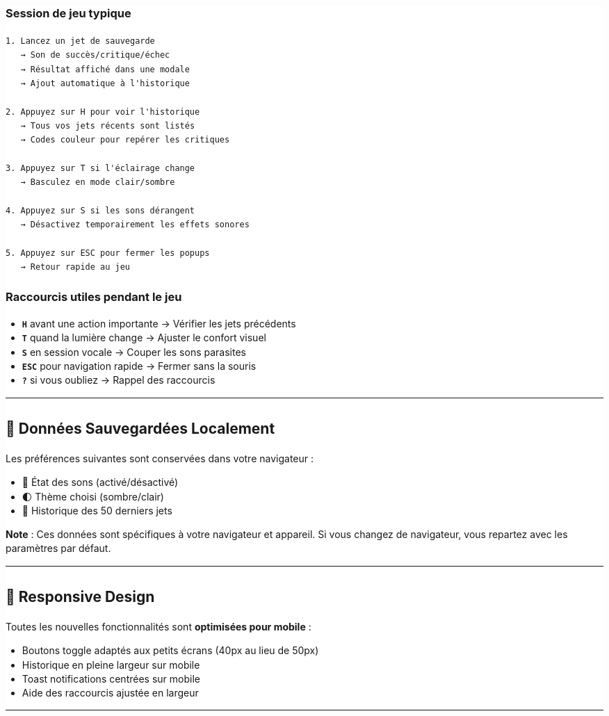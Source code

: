 ### Session de jeu typique

```
1. Lancez un jet de sauvegarde
   → Son de succès/critique/échec
   → Résultat affiché dans une modale
   → Ajout automatique à l'historique

2. Appuyez sur H pour voir l'historique
   → Tous vos jets récents sont listés
   → Codes couleur pour repérer les critiques

3. Appuyez sur T si l'éclairage change
   → Basculez en mode clair/sombre

4. Appuyez sur S si les sons dérangent
   → Désactivez temporairement les effets sonores

5. Appuyez sur ESC pour fermer les popups
   → Retour rapide au jeu
```

### Raccourcis utiles pendant le jeu

- **`H`** avant une action importante → Vérifier les jets précédents
- **`T`** quand la lumière change → Ajuster le confort visuel
- **`S`** en session vocale → Couper les sons parasites
- **`ESC`** pour navigation rapide → Fermer sans la souris
- **`?`** si vous oubliez → Rappel des raccourcis

---

## 💾 Données Sauvegardées Localement

Les préférences suivantes sont conservées dans votre navigateur :

- 🎵 État des sons (activé/désactivé)
- 🌓 Thème choisi (sombre/clair)
- 📜 Historique des 50 derniers jets

**Note** : Ces données sont spécifiques à votre navigateur et appareil. Si vous changez de navigateur, vous repartez avec les paramètres par défaut.

---

## 📱 Responsive Design

Toutes les nouvelles fonctionnalités sont **optimisées pour mobile** :

- Boutons toggle adaptés aux petits écrans (40px au lieu de 50px)
- Historique en pleine largeur sur mobile
- Toast notifications centrées sur mobile
- Aide des raccourcis ajustée en largeur

---
